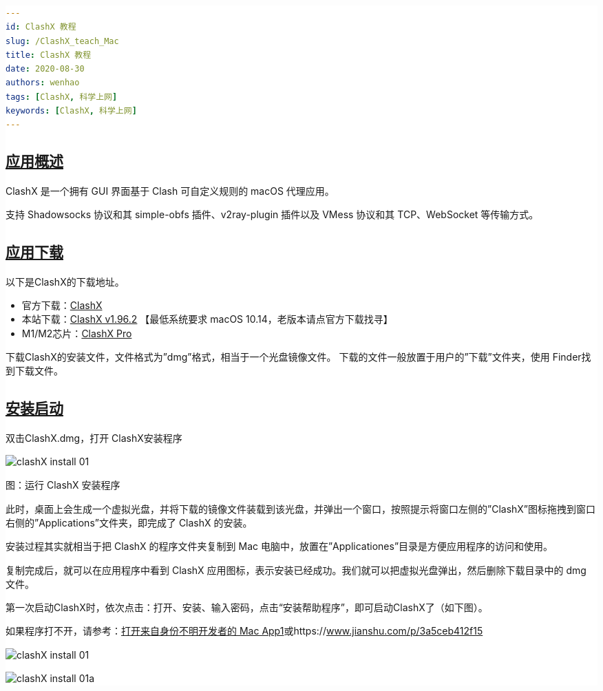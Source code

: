 ```yaml
---
id: ClashX 教程
slug: /ClashX_teach_Mac
title: ClashX 教程
date: 2020-08-30
authors: wenhao
tags: [ClashX, 科学上网]
keywords: [ClashX, 科学上网]
---
```



## [应用概述](?id=应用概述)

ClashX 是一个拥有 GUI 界面基于 Clash 可自定义规则的 macOS 代理应用。

支持 Shadowsocks 协议和其 simple-obfs 插件、v2ray-plugin 插件以及 VMess 协议和其 TCP、WebSocket 等传输方式。


## [应用下载](?id=应用下载)

以下是ClashX的下载地址。

- 官方下载：[ClashX](https://github.com/yichengchen/clashX/releases)
- 本站下载：[ClashX v1.96.2](https://go.runba.cyou/ssr-download/ClashX.dmg) 【最低系统要求 macOS 10.14，老版本请点官方下载找寻】
- M1/M2芯片：[ClashX Pro](https://install.appcenter.ms/users/clashx/apps/clashx-pro/distribution_groups/public)

下载ClashX的安装文件，文件格式为”dmg”格式，相当于一个光盘镜像文件。 下载的文件一般放置于用户的”下载”文件夹，使用 Finder找到下载文件。

## [安装启动](?id=安装启动)

双击ClashX.dmg，打开 ClashX安装程序

![clashX install 01](https://img.fuwenhao.club/blog/ClashX-1.png)

图：运行 ClashX 安装程序

此时，桌面上会生成一个虚拟光盘，并将下载的镜像文件装载到该光盘，并弹出一个窗口，按照提示将窗口左侧的”ClashX”图标拖拽到窗口右侧的”Applications”文件夹，即完成了 ClashX 的安装。

安装过程其实就相当于把 ClashX 的程序文件夹复制到 Mac 电脑中，放置在”Applicationes”目录是方便应用程序的访问和使用。

复制完成后，就可以在应用程序中看到 ClashX 应用图标，表示安装已经成功。我们就可以把虚拟光盘弹出，然后删除下载目录中的 dmg 文件。

第一次启动ClashX时，依次点击：打开、安装、输入密码，点击“安装帮助程序”，即可启动ClashX了（如下图）。

如果程序打不开，请参考：[打开来自身份不明开发者的 Mac App1](https://support.apple.com/zh-cn/guide/mac-help/mh40616/mac)或https://www.jianshu.com/p/3a5ceb412f15

![clashX install 01](https://leanoss.fuwenhao.club/FUvYucXdw3Fe5O3v4VDXWJYkNMa9KJI1/1.jpg)

![clashX install 01a](https://leanoss.fuwenhao.club/RSniHYLtsX9xw4J1nOnjaY8kawF9nW3w/1a.jpg)
